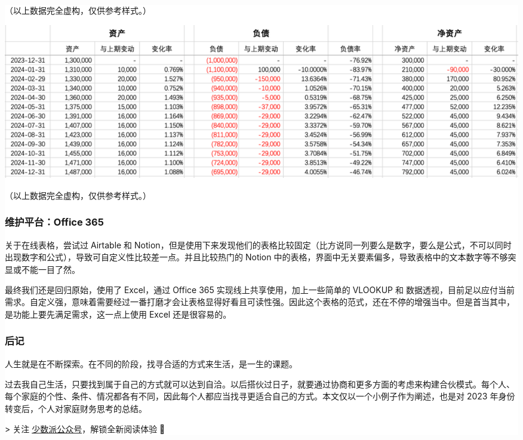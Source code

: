 （以上数据完全虚构，仅供参考样式。）

![](assets/1709014560-f466bbf10aab35e7165b76851f23fb58.png)

（以上数据完全虚构，仅供参考样式。）

### 维护平台：Office 365

关于在线表格，尝试过 Airtable 和 Notion，但是使用下来发现他们的表格比较固定（比方说同一列要么是数字，要么是公式，不可以同时出现数字和公式），导致可自定义性比较差一点。并且比较热门的 Notion 中的表格，界面中无关要素偏多，导致表格中的文本数字等不够突显或不能一目了然。

最终我们还是回归原始，使用了 Excel，通过 Office 365 实现线上共享使用，加上一些简单的 VLOOKUP 和 数据透视，目前足以应付当前需求。自定义强，意味着需要经过一番打磨才会让表格显得好看且可读性强。因此这个表格的范式，还在不停的增强当中。但是首当其中，是功能上要先满足需求，这一点上使用 Excel 还是很容易的。

### 后记

人生就是在不断探索。在不同的阶段，找寻合适的方式来生活，是一生的课题。

过去我自己生活，只要找到属于自己的方式就可以达到自洽。以后搭伙过日子，就要通过协商和更多方面的考虑来构建合伙模式。每个人、每个家庭的个性、条件、情况都各有不同，因此每个人都应当找寻更适合自己的方式。本文仅以一个小例子作为阐述，也是对 2023 年身份转变后，个人对家庭财务思考的总结。

\> 关注 [少数派公众号](https://sspai.com/s/J71e)，解锁全新阅读体验 📰


